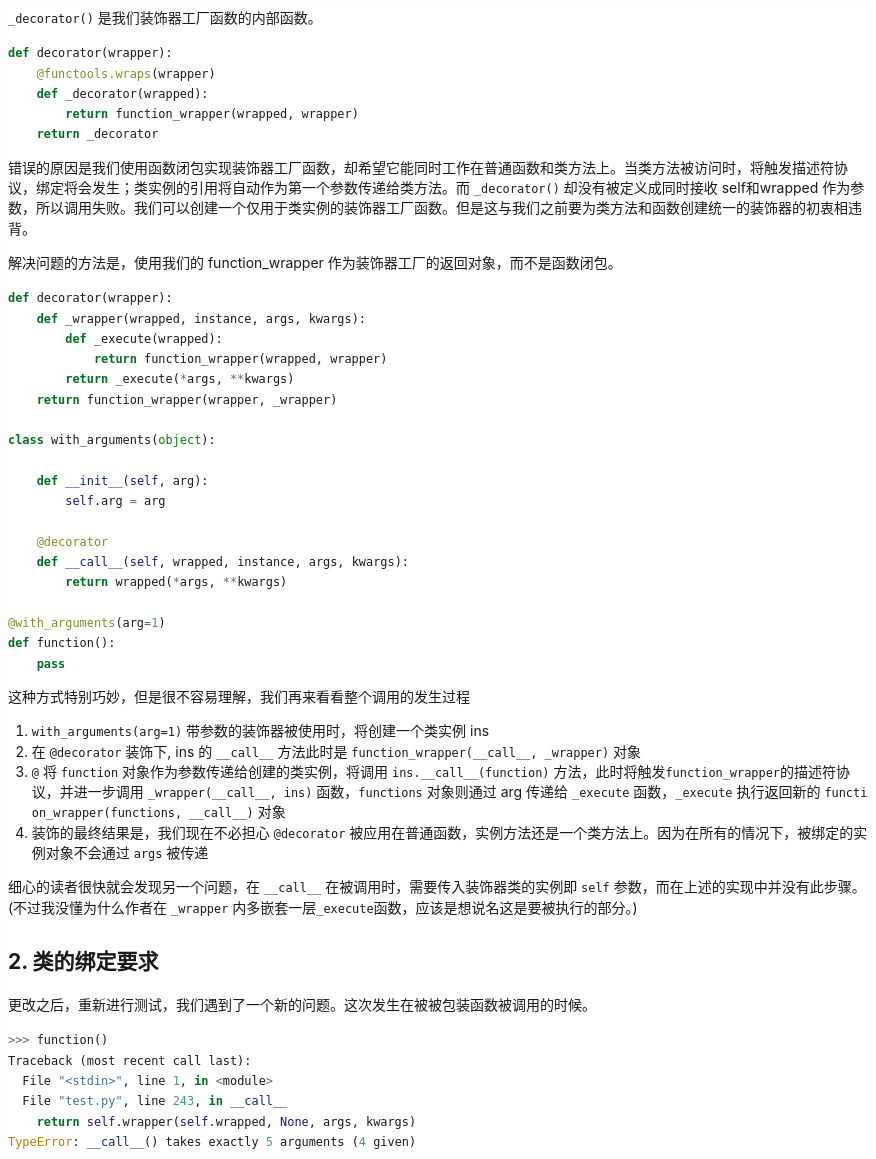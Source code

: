 `_decorator()` 是我们装饰器工厂函数的内部函数。

```python
def decorator(wrapper):
    @functools.wraps(wrapper)
    def _decorator(wrapped):
        return function_wrapper(wrapped, wrapper)
    return _decorator
```

错误的原因是我们使用函数闭包实现装饰器工厂函数，却希望它能同时工作在普通函数和类方法上。当类方法被访问时，将触发描述符协议，绑定将会发生；类实例的引用将自动作为第一个参数传递给类方法。而 `_decorator()` 却没有被定义成同时接收 self和wrapped 作为参数，所以调用失败。我们可以创建一个仅用于类实例的装饰器工厂函数。但是这与我们之前要为类方法和函数创建统一的装饰器的初衷相违背。

解决问题的方法是，使用我们的 function_wrapper 作为装饰器工厂的返回对象，而不是函数闭包。

```python
def decorator(wrapper):
    def _wrapper(wrapped, instance, args, kwargs):
        def _execute(wrapped):
            return function_wrapper(wrapped, wrapper)
        return _execute(*args, **kwargs)
    return function_wrapper(wrapper, _wrapper)

class with_arguments(object):

    def __init__(self, arg):
        self.arg = arg

    @decorator
    def __call__(self, wrapped, instance, args, kwargs):
        return wrapped(*args, **kwargs)

@with_arguments(arg=1)
def function():
    pass
```

这种方式特别巧妙，但是很不容易理解，我们再来看看整个调用的发生过程
1. `with_arguments(arg=1)` 带参数的装饰器被使用时，将创建一个类实例 ins
2. 在 `@decorator` 装饰下, ins 的 `__call__` 方法此时是 `function_wrapper(__call__, _wrapper)` 对象
3. `@` 将 `function` 对象作为参数传递给创建的类实例，将调用 `ins.__call__(function)` 方法，此时将触发`function_wrapper`的描述符协议，并进一步调用 `_wrapper(__call__, ins)` 函数，`functions` 对象则通过 arg 传递给 `_execute` 函数，`_execute` 执行返回新的 `function_wrapper(functions, __call__)` 对象
4. 装饰的最终结果是，我们现在不必担心 `@decorator` 被应用在普通函数，实例方法还是一个类方法上。因为在所有的情况下，被绑定的实例对象不会通过 `args` 被传递

细心的读者很快就会发现另一个问题，在 `__call__` 在被调用时，需要传入装饰器类的实例即 `self` 参数，而在上述的实现中并没有此步骤。(不过我没懂为什么作者在 `_wrapper` 内多嵌套一层`_execute`函数，应该是想说名这是要被执行的部分。)

## 2. 类的绑定要求
更改之后，重新进行测试，我们遇到了一个新的问题。这次发生在被被包装函数被调用的时候。

```python
>>> function()
Traceback (most recent call last):
  File "<stdin>", line 1, in <module>
  File "test.py", line 243, in __call__
    return self.wrapper(self.wrapped, None, args, kwargs)
TypeError: __call__() takes exactly 5 arguments (4 given)
```
